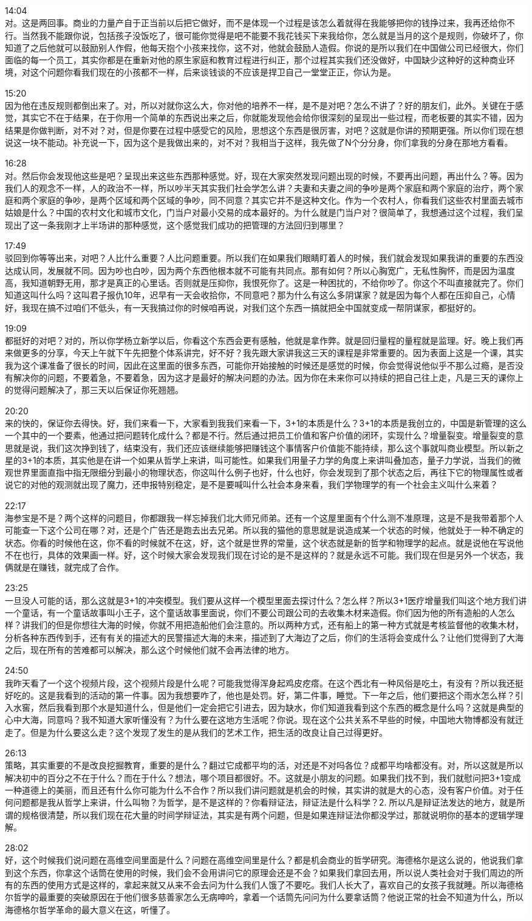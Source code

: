 14:04  
对。这是两回事。商业的力量产自于正当前以后把它做好，而不是体现一个过程是该怎么着就得在我能够把你的钱挣过来，我再还给你不行。当然我不能跟你说，包括孩子没饭吃了，很可能你觉得是吧不能要不我花钱买下来我给你，怎么就是当月的这个是规则，你破坏了，你知道了之后他就可以鼓励别人作假，他每天抱个小孩来找你，这不对，他就会鼓励人造假。你说的是所以我们在中国做公司已经很大，你们面临的每一个员工，其实你都是在重新对他的原生家庭和教育过程进行纠正，那个过程其实我们还没做好，中国缺少这种好的这种商业环境，对这个问题你看我们现在的小孩都不一样，后来谈钱谈的不应该是捍卫自己一堂堂正正，你认为是。

15:20  
因为他在违反规则都倒出来了。对，所以对就你这么大，你对他的培养不一样，是不是对吧？怎么不讲了？好的朋友们，此外。关键在于感觉，其实它不在于结果，在于你用一个简单的东西说出来之后，你就能发现他会给你很深刻的呈现出一些过程，而老板要的其实不错，因为结果是你做判断，对不对？对，但是你要在过程中感受它的风险，思想这个东西是很厉害，对吧？这就是你讲的预期更强。所以你们现在想说这一块不能动。补充说一下，因为这个是我做出来的，对不对？我相当于这样，我先做了N个分分身，你们拿我的分身在那地方看看。

16:28  
对。然后你会发现他这些是吧？呈现出来这些东西那种感觉。好，现在大家突然发现问题出现的时候，不要再出问题，再出什么？等。因为我们人的观念不一样，人的政治不一样，所以吵半天其实我们社会学怎么讲？夫妻和夫妻之间的争吵是两个家庭和两个家庭的治疗，两个家庭和两个家庭的争吵，是两个区域和两个区域的争吵，同不同意？其实它并不是这种文化。作为一个农村人，你看我们这些农村里面去城市姑娘是什么？中国的农村文化和城市文化，门当户对最小交易的成本最好的。为什么就是门当户对？很简单了，我想通过这个过程，我们呈现出了这一条我刚才上半场讲的那种感觉，这个感觉我们成功的把管理的方法回归到哪里？

17:49  
驳回到你等等出来，对吧？人比什么重要？人比问题重要。所以我们在如果我们眼睛盯着人的时候，我们就会发现如果我讲的重要的东西没达成认同，发展就不同。因为吵也白吵，因为两个东西他根本就不可能有共同点。那有如何？所以心胸宽广，无私性胸怀，而是因为温度高，我知道朝野无用，那才是真正的心里话。否则就是压抑你，我恨死你了。这是一种困扰的，不给你吵了。你这个不叫直接就完了。你们知道这叫什么吗？这叫君子报仇10年，迟早有一天会收拾你，不同意吧？那为什么有这么多阴谋家？就是因为每个人都在压抑自己，心情好，我现在搞不过咱们不低头，有一天我搞过你的时候咱再说，对我们这个东西一搞就把全中国就变成一帮阴谋家，都挺好的。

19:09  
都挺好的对吧？对的，所以你学杨立新学以后，你看这个东西会更有感触，他就是拿作弊。就是回归量程的量程就是监理。好。晚上我们再来做更多的分享，今天上午就下午先把整个体系讲完，好不好？我先跟大家讲我这三天的课程是非常重要的。因为表面上这是一个课，其实我为这个课准备了很长的时间，因此在这里面的很多东西，可能你开始接触的时候还是感觉的时候，你会觉得说他似乎不那么过瘾，是否没有解决你的问题，不要着急，不要着急，因为这才是最好的解决问题的办法。因为你在未来你可以持续的把自己往上走，凡是三天的课你上的觉得问题解决了，那三天以后保证你死翘翘。

20:20  
来的快的，保证你去得快。好，我们来看一下，大家看到我我们来看一下，3+1的本质是什么？3+1的本质是我创立的，中国是新管理的这么一个其中的一个要素，他通过把问题转化成什么？都是不行。然后通过把员工价值和客户价值的闭环，实现什么？增量裂变。增量裂变的意思就是说，我们这次挣到钱了，结束没有，我们还应该继续能够把赚钱这个事情客户价值能不能持续，那么这个事就叫商业模型。所以新之星的3+1的本质，其实他是在讲一个如果从哲学上来讲，叫可能性。如果我们用量子力学的角度上来讲叫叠加态，量子力学说，当我们的微观世界里面直指中指无限细分到最小的物理状态，你这叫什么例子也好，什么也好，你会发现到了那个状态之后，再往下它的物理属性或者说它的对他的观测就出现了魔力，还申报特别稳定，是不是要喊叫什么社会本身来看，我们学物理学的有一个社会主义叫什么来着？

22:17  
海参宝是不是？两个这样的问题目，你都跟我一样忘掉我们北大师兄师弟。还有一个这屋里面有个什么测不准原理，这是不是我带着那个人可能查一下这个公司在哪？对，还是个广告还是跑去出去兄弟。所以我的猫他的意思就是说造成某一个状态的时候，他就处于一种不确定的状态。你看的时候他在这，你不看的时候就不在这，好，这个就是世界的常量，这个状态就是新的哲学和物理学的起点。就是说他在写说他不在也行，具体的效果画一样。好，这个时候大家会发现我们现在讨论的是不是这样的？就是永远不可能。我们现在但是另外一个状态，我俩就是在赚钱，就完成了合作。

23:25  
一旦没人可能的话，那么这就是3+1的冲突模型。我们要从这样一个模型里面去探讨什么？怎么样？所以3+1医疗增量我们叫这个地方我们讲一个童话，有一个童话故事叫小王子，这个童话故事里面说，你们不要公司跟公司的去收集木材来造假。你们因为他的所有造船的人怎么样？讲我们的但是你想往大海的时候，你就不用把造船他们会注意的。所以两种方式，还有船上的第一种方式就是考核监督他的收集木材，分析各种东西传到手，还有有关的描述大的民警描述大海的未来，描述到了大海边了之后，你们的生活将会变成什么？让他们觉得到了大海之后，现在所有的苦难都可以解决，那么这个时候他们就不会再法律的地方。

24:50  
我昨天看了一个这个视频片段，这个视频片段是什么呢？可能我觉得浑身起鸡皮疙瘩。在这个西北有一种风俗是吃土，有没有？所以我还挺好吃的。这是我看到的活动的第一件事。因为我想要咋了，他也是处罚。好，第二件事，睡觉。下一年之后，他们要把这个雨水怎么样？引入水窖，然后我看到那个水是知道什么，但是他们一定会把它引进去，因为缺水，你们知道我看到这个东西的概念是什么吗？这就是典型的心中大海，同意吗？我不知道大家听懂没有？为什么要在这地方生活呢？你说。现在这个公共关系不早些的时候，中国地大物博都没有就迁走了。但是为什么要这么走？这个发现了发生的是从我们的艺术工作，把生活的改良让自己过得更好。

26:13  
策略，其实重要的不是改良挖掘教育，重要的是什么？翻过它成都平均的活，对还是不对吗各位？成都平均啥都没有。对，所以这就是所以解决初中的百分之不在于什么？而在于什么？想法，哪个项目都很好。不。这就是小朋友的问题。如果我们找不到，我们就慰问把3+1变成一种道德上的美丽，而且还有什么你可能为什么不合作？所以我们讲问题就是机会的时候，其实讲的就是大的心态，没有客户价值。对于任何问题都是我从哲学上来讲，什么叫物？为哲学，是不是这样的？你看辩证法，辩证法是什么科学？2. 所以凡是辩证法发达的地方，就是所谓的规格很清楚，所以我们现在花大量的时间学辩证法，其实是有两个问题，但是如果连辩证法你都没学过，那就说明你的基本的逻辑学理解。

28:02  
好，这个时候我们说问题在高维空间里面是什么？问题在高维空间里是什么？都是机会商业的哲学研究。海德格尔是这么说的，他说我们拿到这个东西，你拿这个话筒在使用的时候，我们会不会用讲问它的原理会还是不会？如果我们拿回去用，所以说人类社会对于我们周边的所有的东西的使用方式是这样的，拿起来就又从来不会去问为什么我们人饿了不要吃。我们人长大了，喜欢自己的女孩子我就睡。所以海德格尔哲学的最重要的突破原因在于他们很多慈善家怎么无病呻吟，拿着一个话筒先问问为什么要拿话筒？他说正常的社会不知道为什么，所以海德格尔哲学革命的最大意义在这，听懂了。
